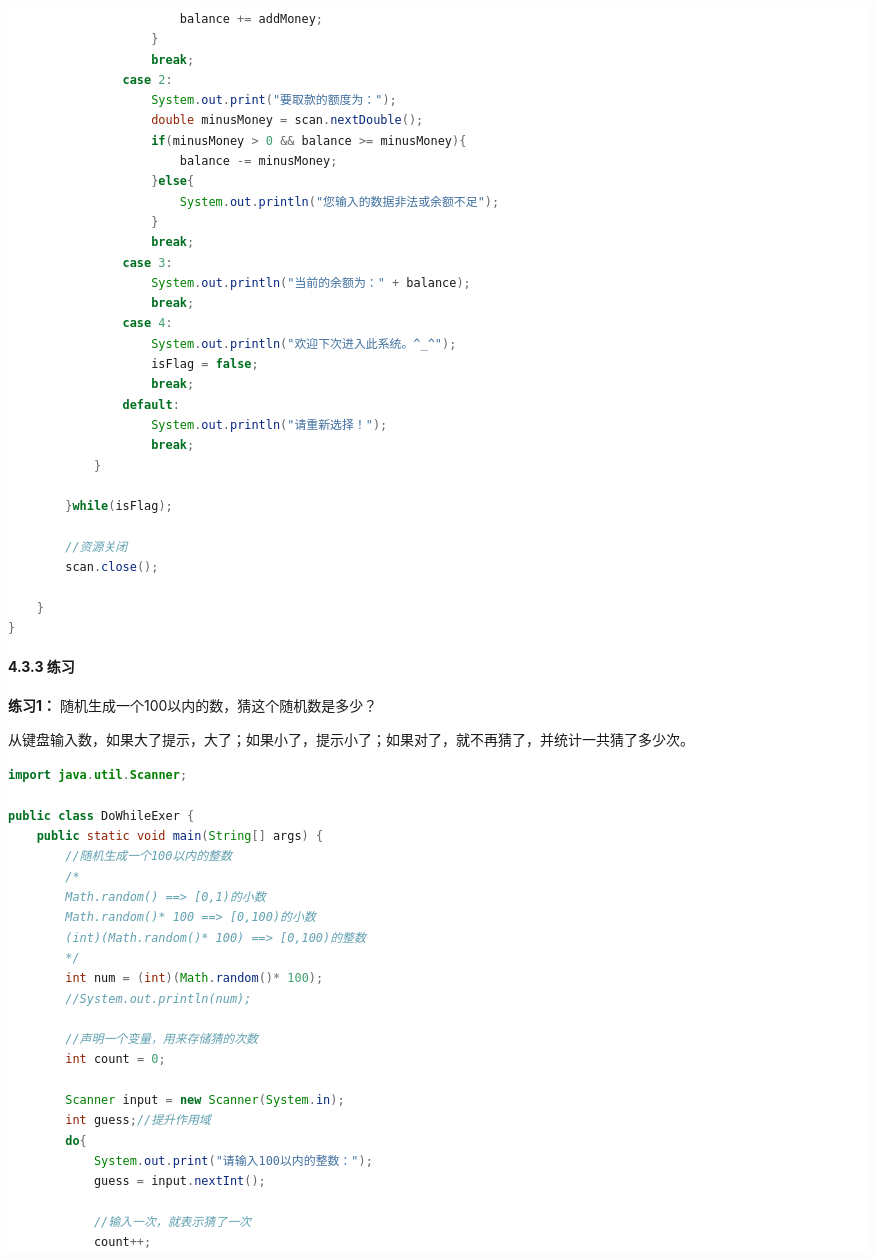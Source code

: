 ```java
						balance += addMoney;
					}
					break;
				case 2:
					System.out.print("要取款的额度为：");
					double minusMoney = scan.nextDouble();
					if(minusMoney > 0 && balance >= minusMoney){
						balance -= minusMoney;
					}else{
						System.out.println("您输入的数据非法或余额不足");
					}
					break;
				case 3:
					System.out.println("当前的余额为：" + balance);
					break;
				case 4:
					System.out.println("欢迎下次进入此系统。^_^");
					isFlag = false;
					break;
				default:
					System.out.println("请重新选择！");
					break;	
			}
		
		}while(isFlag);

		//资源关闭
		scan.close();
		
	}
}
```

#### 4.3.3 练习

**练习1：** 随机生成一个100以内的数，猜这个随机数是多少？

从键盘输入数，如果大了提示，大了；如果小了，提示小了；如果对了，就不再猜了，并统计一共猜了多少次。

```java
import java.util.Scanner;

public class DoWhileExer {
    public static void main(String[] args) {
        //随机生成一个100以内的整数
		/*
		Math.random() ==> [0,1)的小数
		Math.random()* 100 ==> [0,100)的小数
		(int)(Math.random()* 100) ==> [0,100)的整数
		*/
        int num = (int)(Math.random()* 100);
        //System.out.println(num);

        //声明一个变量，用来存储猜的次数
        int count = 0;

        Scanner input = new Scanner(System.in);
        int guess;//提升作用域
        do{
            System.out.print("请输入100以内的整数：");
            guess = input.nextInt();

            //输入一次，就表示猜了一次
            count++;

```